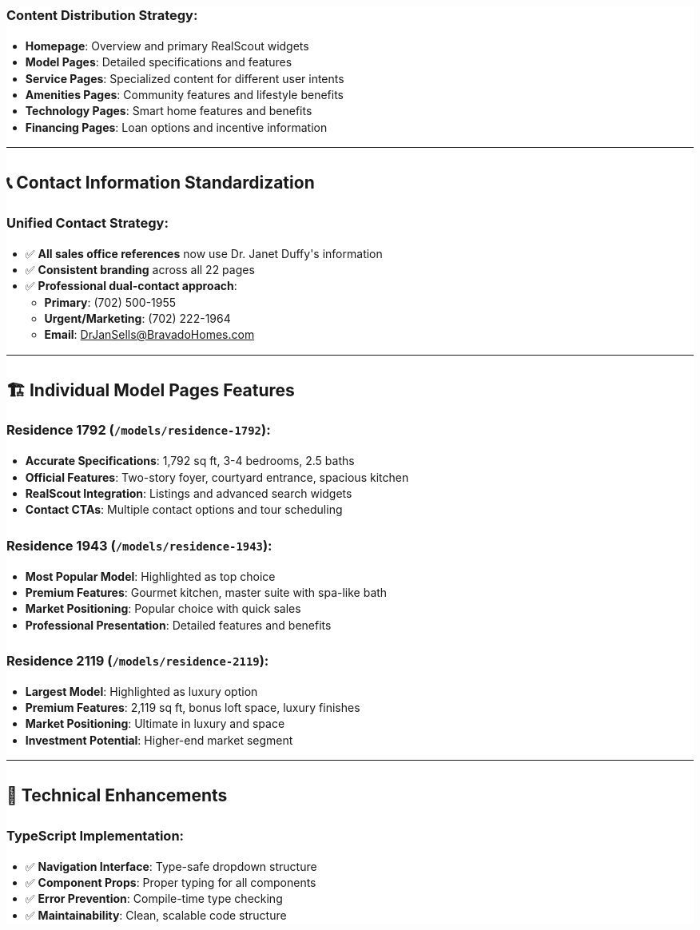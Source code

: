 ### **Content Distribution Strategy:**
- **Homepage**: Overview and primary RealScout widgets
- **Model Pages**: Detailed specifications and features
- **Service Pages**: Specialized content for different user intents
- **Amenities Pages**: Community features and lifestyle benefits
- **Technology Pages**: Smart home features and benefits
- **Financing Pages**: Loan options and incentive information

---

## 📞 **Contact Information Standardization**

### **Unified Contact Strategy:**
- ✅ **All sales office references** now use Dr. Janet Duffy's information
- ✅ **Consistent branding** across all 22 pages
- ✅ **Professional dual-contact approach**:
  - **Primary**: (702) 500-1955
  - **Urgent/Marketing**: (702) 222-1964
  - **Email**: DrJanSells@BravadoHomes.com

---

## 🏗️ **Individual Model Pages Features**

### **Residence 1792** (`/models/residence-1792`):
- **Accurate Specifications**: 1,792 sq ft, 3-4 bedrooms, 2.5 baths
- **Official Features**: Two-story foyer, courtyard entrance, spacious kitchen
- **RealScout Integration**: Listings and advanced search widgets
- **Contact CTAs**: Multiple contact options and tour scheduling

### **Residence 1943** (`/models/residence-1943`):
- **Most Popular Model**: Highlighted as top choice
- **Premium Features**: Gourmet kitchen, master suite with spa-like bath
- **Market Positioning**: Popular choice with quick sales
- **Professional Presentation**: Detailed features and benefits

### **Residence 2119** (`/models/residence-2119`):
- **Largest Model**: Highlighted as luxury option
- **Premium Features**: 2,119 sq ft, bonus loft space, luxury finishes
- **Market Positioning**: Ultimate in luxury and space
- **Investment Potential**: Higher-end market segment

---

## 🔧 **Technical Enhancements**

### **TypeScript Implementation:**
- ✅ **Navigation Interface**: Type-safe dropdown structure
- ✅ **Component Props**: Proper typing for all components
- ✅ **Error Prevention**: Compile-time type checking
- ✅ **Maintainability**: Clean, scalable code structure
